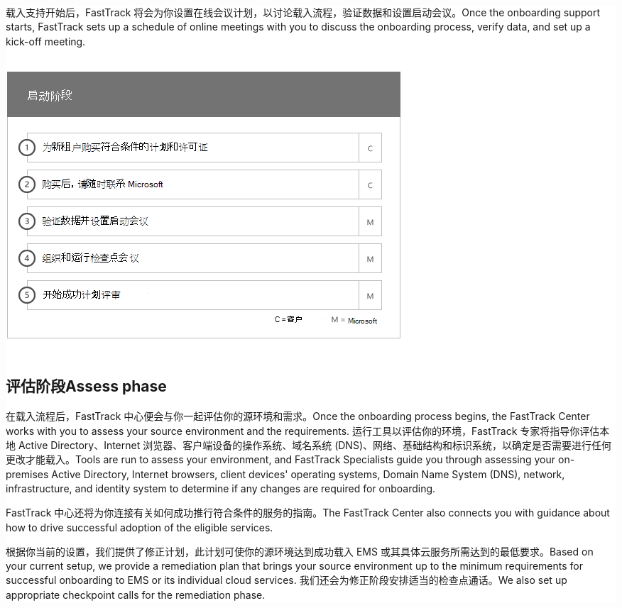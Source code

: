 <span data-ttu-id="ed404-124">载入支持开始后，FastTrack 将会为你设置在线会议计划，以讨论载入流程，验证数据和设置启动会议。</span><span class="sxs-lookup"><span data-stu-id="ed404-124">Once the onboarding support starts, FastTrack sets up a schedule of online meetings with you to discuss the onboarding process, verify data, and set up a kick-off meeting.</span></span>

![载入启动阶段](./media/ft-initiate-phase.png)

## <a name="assess-phase"></a><span data-ttu-id="ed404-126">评估阶段</span><span class="sxs-lookup"><span data-stu-id="ed404-126">Assess phase</span></span>

<span data-ttu-id="ed404-127">在载入流程后，FastTrack 中心便会与你一起评估你的源环境和需求。</span><span class="sxs-lookup"><span data-stu-id="ed404-127">Once the onboarding process begins, the FastTrack Center works with you to assess your source environment and the requirements.</span></span> <span data-ttu-id="ed404-128">运行工具以评估你的环境，FastTrack 专家将指导你评估本地 Active Directory、Internet 浏览器、客户端设备的操作系统、域名系统 (DNS)、网络、基础结构和标识系统，以确定是否需要进行任何更改才能载入。</span><span class="sxs-lookup"><span data-stu-id="ed404-128">Tools are run to assess your environment, and FastTrack Specialists guide you through assessing your on-premises Active Directory, Internet browsers, client devices' operating systems, Domain Name System (DNS), network, infrastructure, and identity system to determine if any changes are required for onboarding.</span></span>

<span data-ttu-id="ed404-129">FastTrack 中心还将为你连接有关如何成功推行符合条件的服务的指南。</span><span class="sxs-lookup"><span data-stu-id="ed404-129">The FastTrack Center also connects you with guidance about how to drive successful adoption of the eligible services.</span></span>

<span data-ttu-id="ed404-130">根据你当前的设置，我们提供了修正计划，此计划可使你的源环境达到成功载入 EMS 或其具体云服务所需达到的最低要求。</span><span class="sxs-lookup"><span data-stu-id="ed404-130">Based on your current setup, we provide a remediation plan that brings your source environment up to the minimum requirements for successful onboarding to EMS or its individual cloud services.</span></span> <span data-ttu-id="ed404-131">我们还会为修正阶段安排适当的检查点通话。</span><span class="sxs-lookup"><span data-stu-id="ed404-131">We also set up appropriate checkpoint calls for the remediation phase.</span></span>
